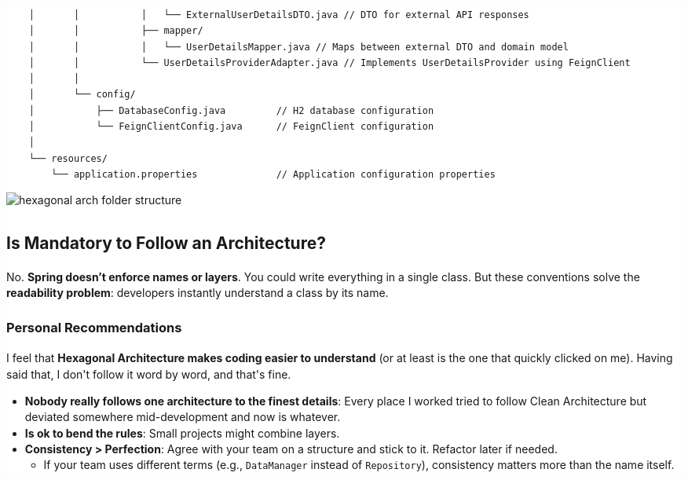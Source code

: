 ```log
    │       │           │   └── ExternalUserDetailsDTO.java // DTO for external API responses
    │       │           ├── mapper/
    │       │           │   └── UserDetailsMapper.java // Maps between external DTO and domain model
    │       │           └── UserDetailsProviderAdapter.java // Implements UserDetailsProvider using FeignClient
    │       │
    │       └── config/
    │           ├── DatabaseConfig.java         // H2 database configuration
    │           └── FeignClientConfig.java      // FeignClient configuration
    │
    └── resources/
        └── application.properties              // Application configuration properties
```

<div>
  <img src={require('@site/static/img/spring-boot-in-a-nutshell/hexagonal-arch-folder-structure.png').default} alt="hexagonal arch folder structure" />
</div>

## Is Mandatory to Follow an Architecture?

No. **Spring doesn’t enforce names or layers**. You could write everything in a single class. But these conventions solve the **readability problem**: developers instantly understand a class by its name.

### Personal Recommendations

I feel that **Hexagonal Architecture makes coding easier to understand** (or at least is the one that quickly clicked on me). Having said that, I don't follow it word by word, and that's fine.

* **Nobody really follows one architecture to the finest details**: Every place I worked tried to follow Clean Architecture but deviated somewhere mid-development and now is whatever.
* **Is ok to bend the rules**: Small projects might combine layers.
* **Consistency > Perfection**: Agree with your team on a structure and stick to it. Refactor later if needed.
  * If your team uses different terms (e.g., `DataManager` instead of `Repository`), consistency matters more than the name itself.
